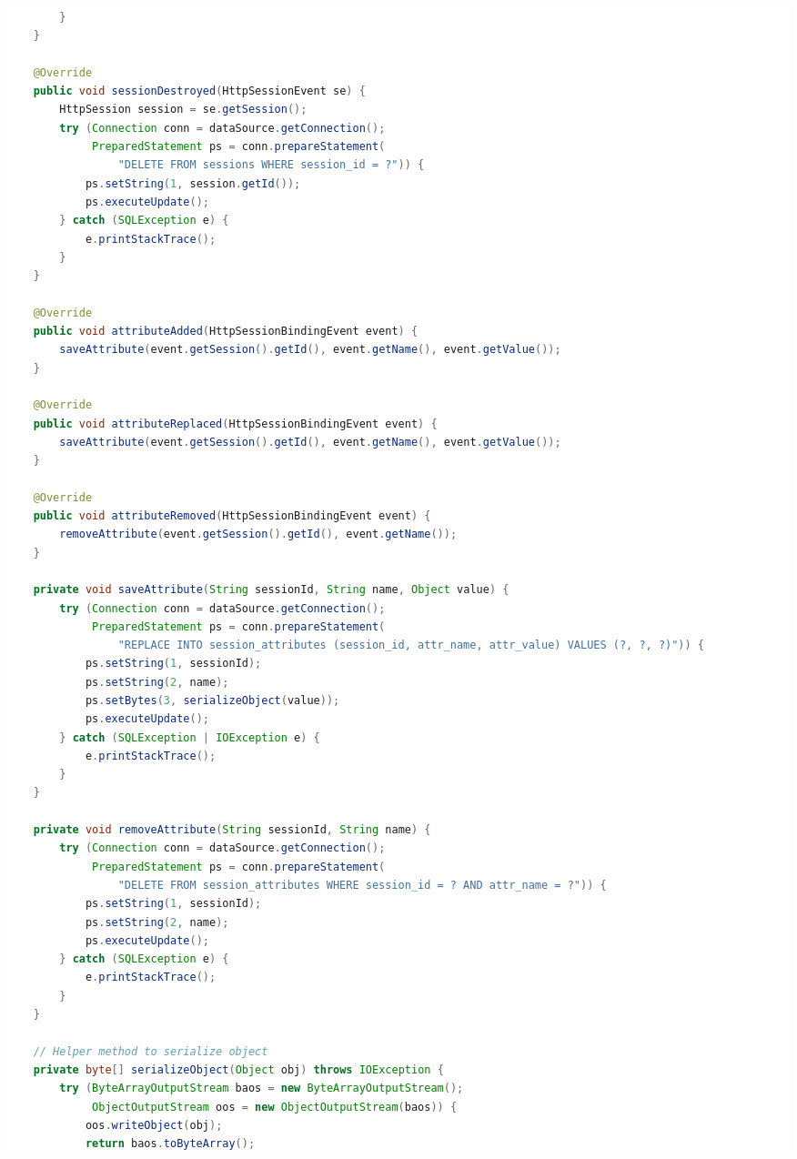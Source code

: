 ```java
        }
    }

    @Override
    public void sessionDestroyed(HttpSessionEvent se) {
        HttpSession session = se.getSession();
        try (Connection conn = dataSource.getConnection();
             PreparedStatement ps = conn.prepareStatement(
                 "DELETE FROM sessions WHERE session_id = ?")) {
            ps.setString(1, session.getId());
            ps.executeUpdate();
        } catch (SQLException e) {
            e.printStackTrace();
        }
    }

    @Override
    public void attributeAdded(HttpSessionBindingEvent event) {
        saveAttribute(event.getSession().getId(), event.getName(), event.getValue());
    }

    @Override
    public void attributeReplaced(HttpSessionBindingEvent event) {
        saveAttribute(event.getSession().getId(), event.getName(), event.getValue());
    }

    @Override
    public void attributeRemoved(HttpSessionBindingEvent event) {
        removeAttribute(event.getSession().getId(), event.getName());
    }

    private void saveAttribute(String sessionId, String name, Object value) {
        try (Connection conn = dataSource.getConnection();
             PreparedStatement ps = conn.prepareStatement(
                 "REPLACE INTO session_attributes (session_id, attr_name, attr_value) VALUES (?, ?, ?)")) {
            ps.setString(1, sessionId);
            ps.setString(2, name);
            ps.setBytes(3, serializeObject(value));
            ps.executeUpdate();
        } catch (SQLException | IOException e) {
            e.printStackTrace();
        }
    }

    private void removeAttribute(String sessionId, String name) {
        try (Connection conn = dataSource.getConnection();
             PreparedStatement ps = conn.prepareStatement(
                 "DELETE FROM session_attributes WHERE session_id = ? AND attr_name = ?")) {
            ps.setString(1, sessionId);
            ps.setString(2, name);
            ps.executeUpdate();
        } catch (SQLException e) {
            e.printStackTrace();
        }
    }

    // Helper method to serialize object
    private byte[] serializeObject(Object obj) throws IOException {
        try (ByteArrayOutputStream baos = new ByteArrayOutputStream();
             ObjectOutputStream oos = new ObjectOutputStream(baos)) {
            oos.writeObject(obj);
            return baos.toByteArray();
```